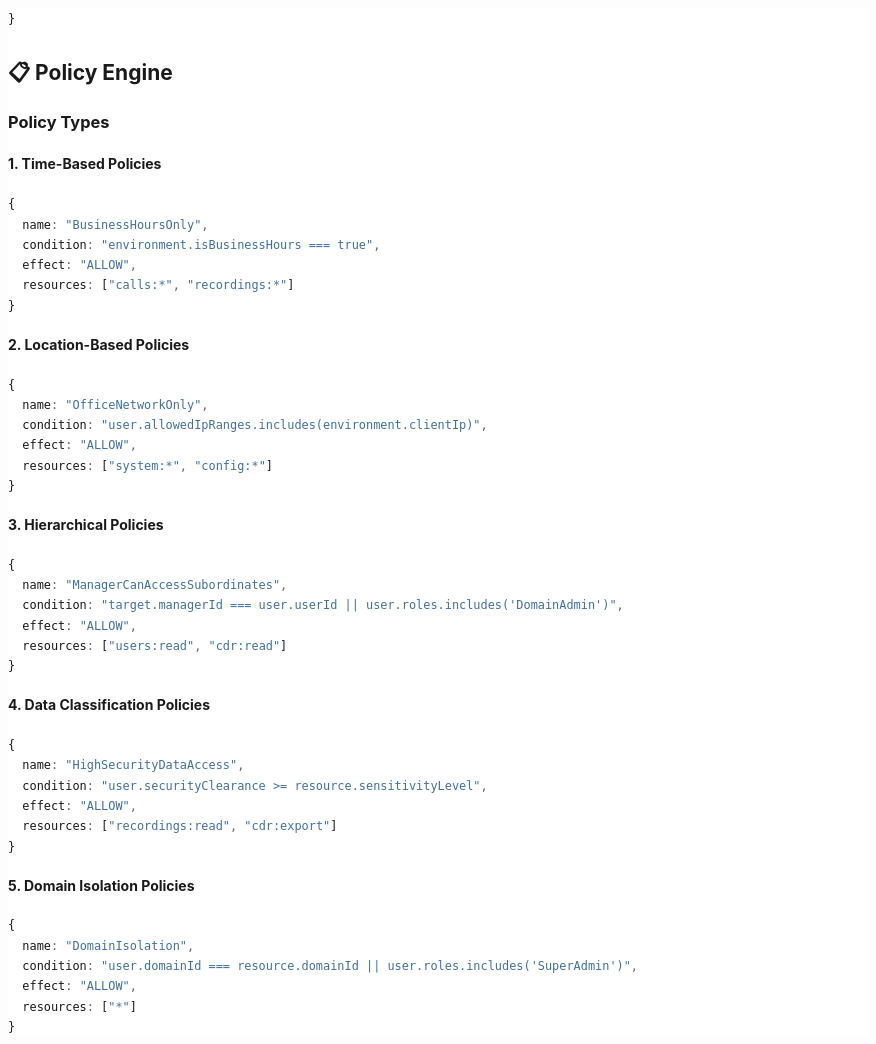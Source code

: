 ```typescript
}
```

## 📋 Policy Engine

### Policy Types

#### 1. Time-Based Policies
```typescript
{
  name: "BusinessHoursOnly",
  condition: "environment.isBusinessHours === true",
  effect: "ALLOW",
  resources: ["calls:*", "recordings:*"]
}
```

#### 2. Location-Based Policies
```typescript
{
  name: "OfficeNetworkOnly",
  condition: "user.allowedIpRanges.includes(environment.clientIp)",
  effect: "ALLOW",
  resources: ["system:*", "config:*"]
}
```

#### 3. Hierarchical Policies
```typescript
{
  name: "ManagerCanAccessSubordinates",
  condition: "target.managerId === user.userId || user.roles.includes('DomainAdmin')",
  effect: "ALLOW",
  resources: ["users:read", "cdr:read"]
}
```

#### 4. Data Classification Policies
```typescript
{
  name: "HighSecurityDataAccess",
  condition: "user.securityClearance >= resource.sensitivityLevel",
  effect: "ALLOW",
  resources: ["recordings:read", "cdr:export"]
}
```

#### 5. Domain Isolation Policies
```typescript
{
  name: "DomainIsolation",
  condition: "user.domainId === resource.domainId || user.roles.includes('SuperAdmin')",
  effect: "ALLOW",
  resources: ["*"]
}
```
